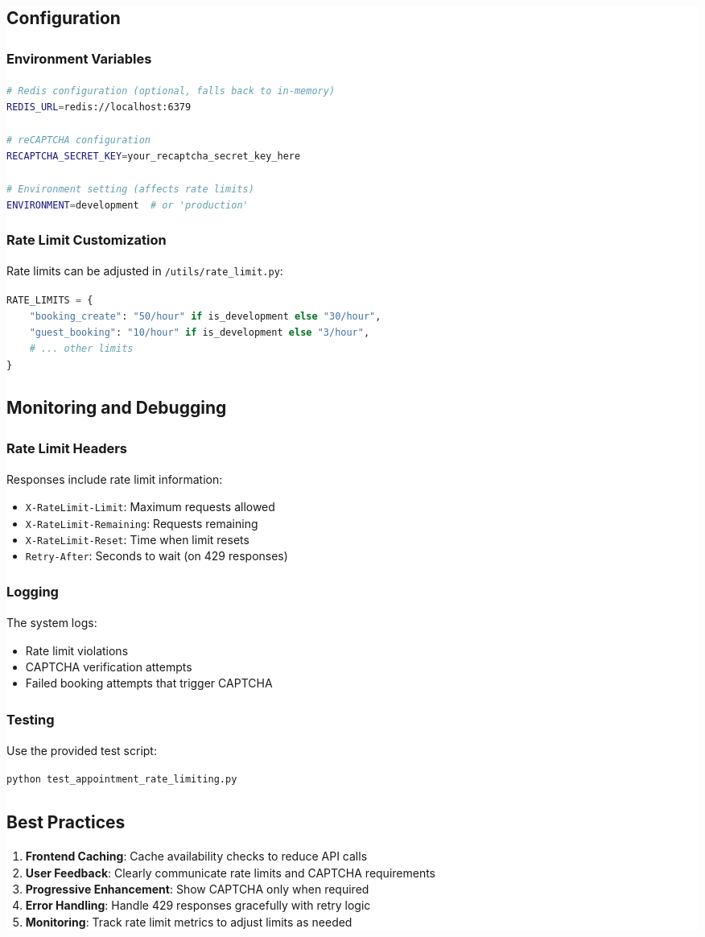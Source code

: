 ## Configuration

### Environment Variables
```bash
# Redis configuration (optional, falls back to in-memory)
REDIS_URL=redis://localhost:6379

# reCAPTCHA configuration
RECAPTCHA_SECRET_KEY=your_recaptcha_secret_key_here

# Environment setting (affects rate limits)
ENVIRONMENT=development  # or 'production'
```

### Rate Limit Customization
Rate limits can be adjusted in `/utils/rate_limit.py`:
```python
RATE_LIMITS = {
    "booking_create": "50/hour" if is_development else "30/hour",
    "guest_booking": "10/hour" if is_development else "3/hour",
    # ... other limits
}
```

## Monitoring and Debugging

### Rate Limit Headers
Responses include rate limit information:
- `X-RateLimit-Limit`: Maximum requests allowed
- `X-RateLimit-Remaining`: Requests remaining
- `X-RateLimit-Reset`: Time when limit resets
- `Retry-After`: Seconds to wait (on 429 responses)

### Logging
The system logs:
- Rate limit violations
- CAPTCHA verification attempts
- Failed booking attempts that trigger CAPTCHA

### Testing
Use the provided test script:
```bash
python test_appointment_rate_limiting.py
```

## Best Practices

1. **Frontend Caching**: Cache availability checks to reduce API calls
2. **User Feedback**: Clearly communicate rate limits and CAPTCHA requirements
3. **Progressive Enhancement**: Show CAPTCHA only when required
4. **Error Handling**: Handle 429 responses gracefully with retry logic
5. **Monitoring**: Track rate limit metrics to adjust limits as needed
